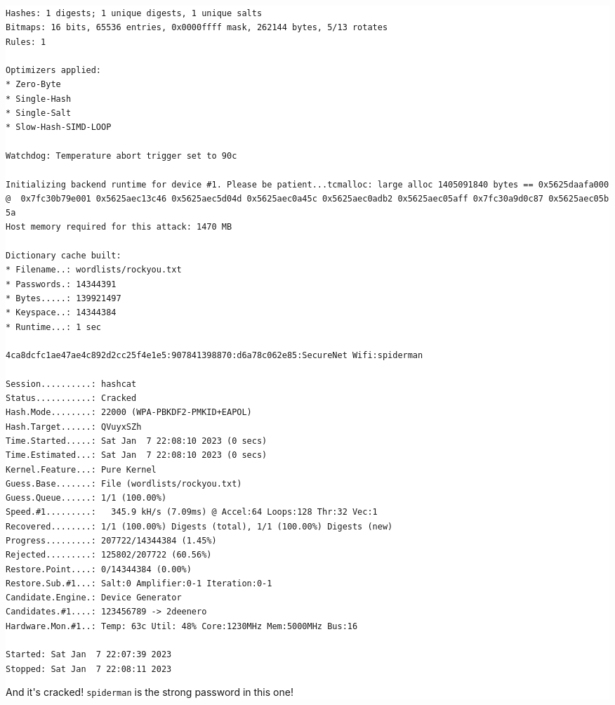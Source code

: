 ```text
Hashes: 1 digests; 1 unique digests, 1 unique salts
Bitmaps: 16 bits, 65536 entries, 0x0000ffff mask, 262144 bytes, 5/13 rotates
Rules: 1

Optimizers applied:
* Zero-Byte
* Single-Hash
* Single-Salt
* Slow-Hash-SIMD-LOOP

Watchdog: Temperature abort trigger set to 90c

Initializing backend runtime for device #1. Please be patient...tcmalloc: large alloc 1405091840 bytes == 0x5625daafa000 @  0x7fc30b79e001 0x5625aec13c46 0x5625aec5d04d 0x5625aec0a45c 0x5625aec0adb2 0x5625aec05aff 0x7fc30a9d0c87 0x5625aec05b5a
Host memory required for this attack: 1470 MB

Dictionary cache built:
* Filename..: wordlists/rockyou.txt
* Passwords.: 14344391
* Bytes.....: 139921497
* Keyspace..: 14344384
* Runtime...: 1 sec

4ca8dcfc1ae47ae4c892d2cc25f4e1e5:907841398870:d6a78c062e85:SecureNet Wifi:spiderman
                                                          
Session..........: hashcat
Status...........: Cracked
Hash.Mode........: 22000 (WPA-PBKDF2-PMKID+EAPOL)
Hash.Target......: QVuyxSZh
Time.Started.....: Sat Jan  7 22:08:10 2023 (0 secs)
Time.Estimated...: Sat Jan  7 22:08:10 2023 (0 secs)
Kernel.Feature...: Pure Kernel
Guess.Base.......: File (wordlists/rockyou.txt)
Guess.Queue......: 1/1 (100.00%)
Speed.#1.........:   345.9 kH/s (7.09ms) @ Accel:64 Loops:128 Thr:32 Vec:1
Recovered........: 1/1 (100.00%) Digests (total), 1/1 (100.00%) Digests (new)
Progress.........: 207722/14344384 (1.45%)
Rejected.........: 125802/207722 (60.56%)
Restore.Point....: 0/14344384 (0.00%)
Restore.Sub.#1...: Salt:0 Amplifier:0-1 Iteration:0-1
Candidate.Engine.: Device Generator
Candidates.#1....: 123456789 -> 2deenero
Hardware.Mon.#1..: Temp: 63c Util: 48% Core:1230MHz Mem:5000MHz Bus:16

Started: Sat Jan  7 22:07:39 2023
Stopped: Sat Jan  7 22:08:11 2023
```

And it's cracked! `spiderman` is the strong password in this one!
